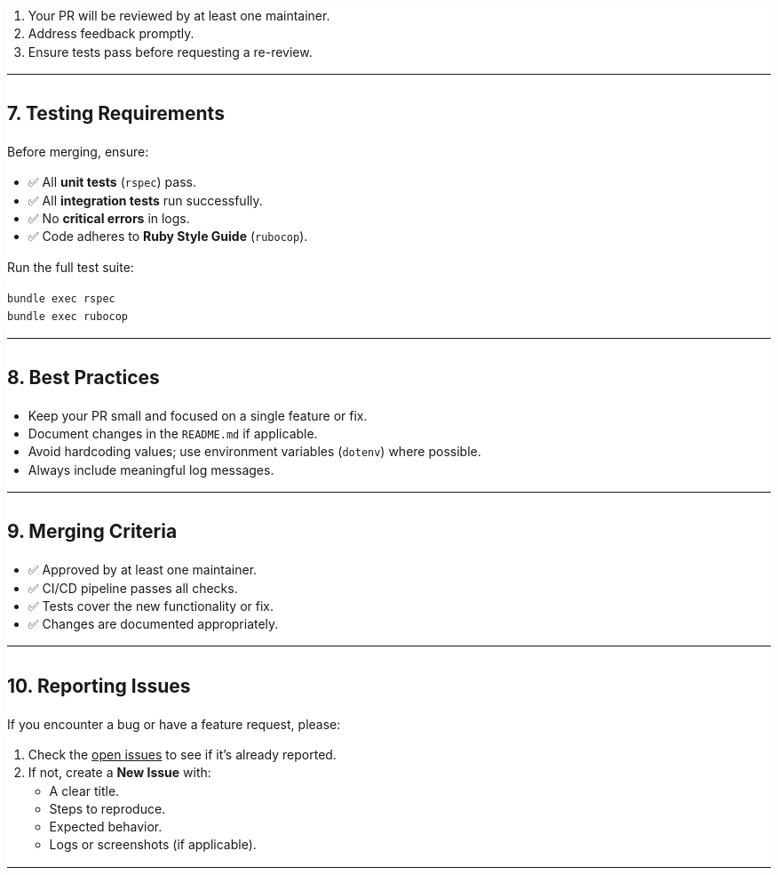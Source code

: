 1. Your PR will be reviewed by at least one maintainer.
2. Address feedback promptly.
3. Ensure tests pass before requesting a re-review.

---

## **7. Testing Requirements**

Before merging, ensure:

- ✅ All **unit tests** (`rspec`) pass.
- ✅ All **integration tests** run successfully.
- ✅ No **critical errors** in logs.
- ✅ Code adheres to **Ruby Style Guide** (`rubocop`).

Run the full test suite:

```bash
bundle exec rspec
bundle exec rubocop
```

---

## **8. Best Practices**

- Keep your PR small and focused on a single feature or fix.
- Document changes in the `README.md` if applicable.
- Avoid hardcoding values; use environment variables (`dotenv`) where possible.
- Always include meaningful log messages.

---

## **9. Merging Criteria**

- ✅ Approved by at least one maintainer.
- ✅ CI/CD pipeline passes all checks.
- ✅ Tests cover the new functionality or fix.
- ✅ Changes are documented appropriately.

---

## **10. Reporting Issues**

If you encounter a bug or have a feature request, please:

1. Check the [open issues](https://github.com/guygrubbs/cosmos_delphy/issues) to see if it’s already reported.
2. If not, create a **New Issue** with:
   - A clear title.
   - Steps to reproduce.
   - Expected behavior.
   - Logs or screenshots (if applicable).

---